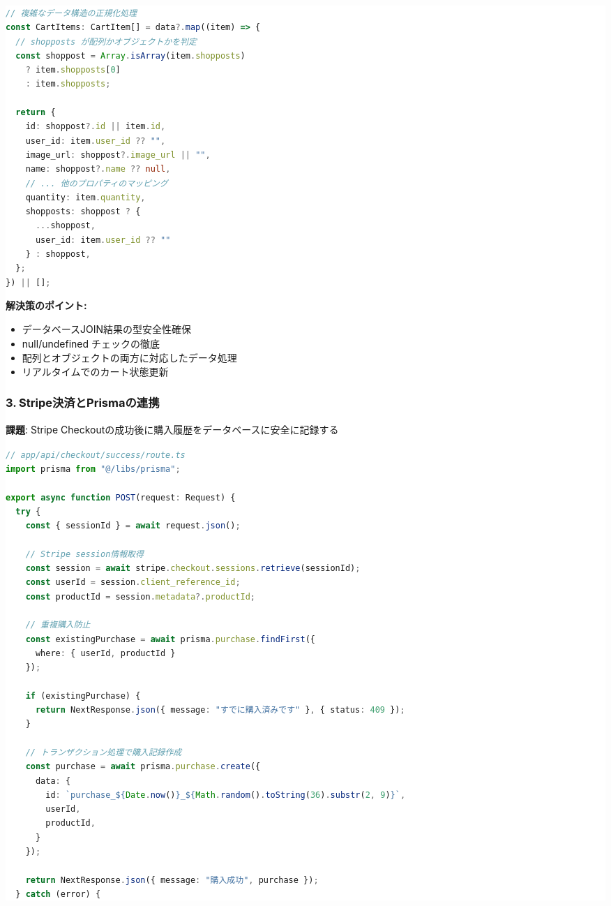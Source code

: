 ```typescript
// 複雑なデータ構造の正規化処理
const CartItems: CartItem[] = data?.map((item) => {
  // shopposts が配列かオブジェクトかを判定
  const shoppost = Array.isArray(item.shopposts) 
    ? item.shopposts[0] 
    : item.shopposts;

  return {
    id: shoppost?.id || item.id,
    user_id: item.user_id ?? "",
    image_url: shoppost?.image_url || "",
    name: shoppost?.name ?? null,
    // ... 他のプロパティのマッピング
    quantity: item.quantity,
    shopposts: shoppost ? {
      ...shoppost,
      user_id: item.user_id ?? ""
    } : shoppost,
  };
}) || [];
```

**解決策のポイント:**
- データベースJOIN結果の型安全性確保
- null/undefined チェックの徹底
- 配列とオブジェクトの両方に対応したデータ処理
- リアルタイムでのカート状態更新

### 3. Stripe決済とPrismaの連携
**課題**: Stripe Checkoutの成功後に購入履歴をデータベースに安全に記録する

```typescript
// app/api/checkout/success/route.ts
import prisma from "@/libs/prisma";

export async function POST(request: Request) {
  try {
    const { sessionId } = await request.json();
    
    // Stripe session情報取得
    const session = await stripe.checkout.sessions.retrieve(sessionId);
    const userId = session.client_reference_id;
    const productId = session.metadata?.productId;

    // 重複購入防止
    const existingPurchase = await prisma.purchase.findFirst({
      where: { userId, productId }
    });

    if (existingPurchase) {
      return NextResponse.json({ message: "すでに購入済みです" }, { status: 409 });
    }

    // トランザクション処理で購入記録作成
    const purchase = await prisma.purchase.create({
      data: {
        id: `purchase_${Date.now()}_${Math.random().toString(36).substr(2, 9)}`,
        userId,
        productId,
      }
    });

    return NextResponse.json({ message: "購入成功", purchase });
  } catch (error) {
```
